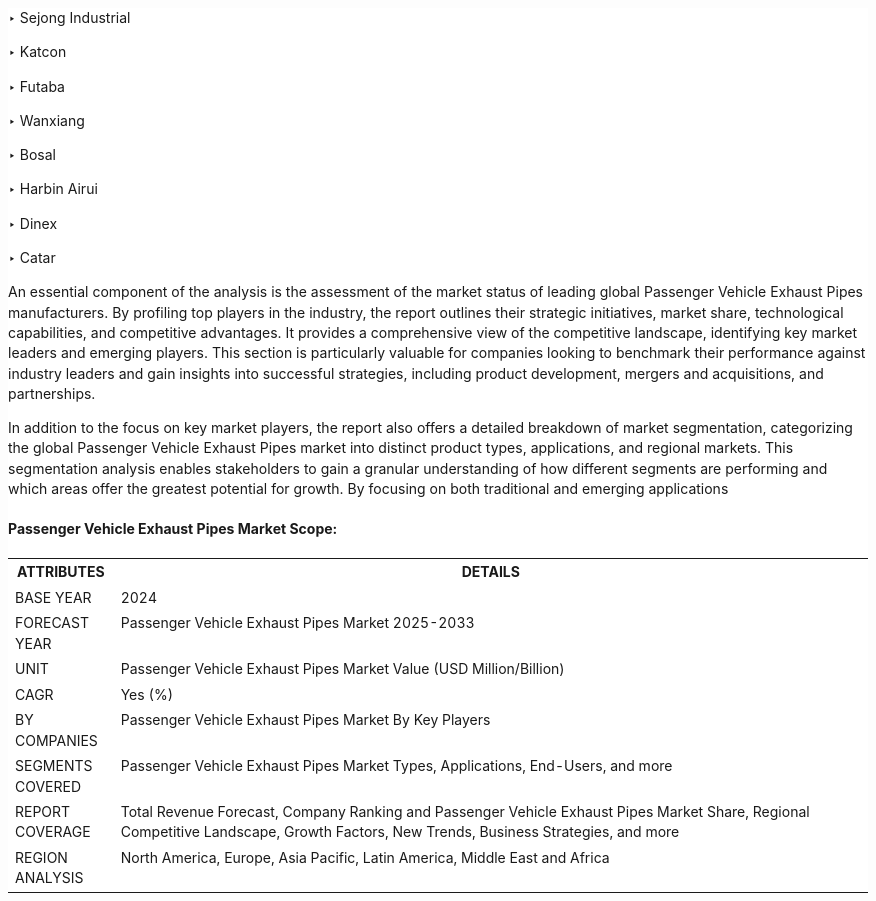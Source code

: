 ‣ Sejong Industrial

‣ Katcon

‣ Futaba

‣ Wanxiang

‣ Bosal

‣ Harbin Airui

‣ Dinex

‣ Catar

An essential component of the analysis is the assessment of the market status of leading global Passenger Vehicle Exhaust Pipes manufacturers. By profiling top players in the industry, the report outlines their strategic initiatives, market share, technological capabilities, and competitive advantages. It provides a comprehensive view of the competitive landscape, identifying key market leaders and emerging players. This section is particularly valuable for companies looking to benchmark their performance against industry leaders and gain insights into successful strategies, including product development, mergers and acquisitions, and partnerships.

In addition to the focus on key market players, the report also offers a detailed breakdown of market segmentation, categorizing the global Passenger Vehicle Exhaust Pipes market into distinct product types, applications, and regional markets. This segmentation analysis enables stakeholders to gain a granular understanding of how different segments are performing and which areas offer the greatest potential for growth. By focusing on both traditional and emerging applications

<h4>Passenger Vehicle Exhaust Pipes Market Scope:</h4>
<table>
<tr>
<th>ATTRIBUTES</th>
<th>DETAILS</th>
</tr>
<tr>
<td>BASE YEAR</td>
<td>2024</td>
</tr>
<tr>
<td>FORECAST YEAR</td>
<td>Passenger Vehicle Exhaust Pipes Market 2025-2033</td>
</tr>
<tr>
<td>UNIT</td>
<td>Passenger Vehicle Exhaust Pipes Market Value (USD Million/Billion)</td>
<tr>
<td>CAGR</td>
<td>Yes (%)</td>
</tr>
</tr>
<tr>
<td>BY COMPANIES</td>
<td>Passenger Vehicle Exhaust Pipes Market By Key Players</td>
</tr>
<tr>
<td>SEGMENTS COVERED</td>
<td>Passenger Vehicle Exhaust Pipes Market Types, Applications, End-Users, and more</td>
</tr>
<tr>
<td>REPORT COVERAGE</td>
<td>Total Revenue Forecast, Company Ranking and Passenger Vehicle Exhaust Pipes Market Share, Regional Competitive Landscape, Growth Factors, New Trends, Business Strategies, and more</td>
</tr>
<tr>
<td>REGION ANALYSIS</td>
<td>North America, Europe, Asia Pacific, Latin America, Middle East and Africa</td>